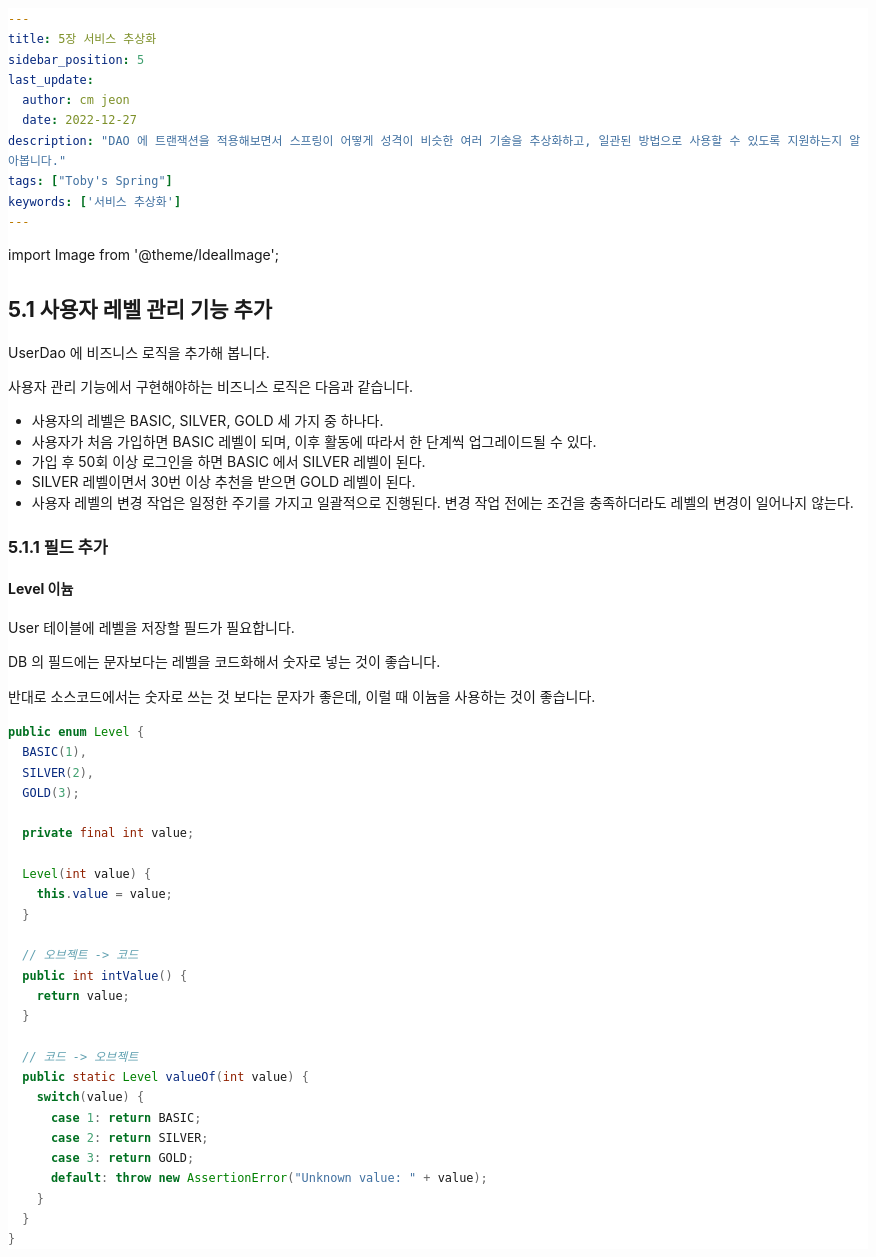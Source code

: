 ```yaml
---
title: 5장 서비스 추상화
sidebar_position: 5
last_update:
  author: cm jeon
  date: 2022-12-27
description: "DAO 에 트랜잭션을 적용해보면서 스프링이 어떻게 성격이 비슷한 여러 기술을 추상화하고, 일관된 방법으로 사용할 수 있도록 지원하는지 알아봅니다."
tags: ["Toby's Spring"]
keywords: ['서비스 추상화']
---
```


import Image from '@theme/IdealImage';

## 5.1 사용자 레벨 관리 기능 추가

UserDao 에 비즈니스 로직을 추가해 봅니다.

사용자 관리 기능에서 구현해야하는 비즈니스 로직은 다음과 같습니다.

- 사용자의 레벨은 BASIC, SILVER, GOLD 세 가지 중 하나다. 
- 사용자가 처음 가입하면 BASIC 레벨이 되며, 이후 활동에 따라서 한 단계씩 업그레이드될 수 있다. 
- 가입 후 50회 이상 로그인을 하면 BASIC 에서 SILVER 레벨이 된다. 
- SILVER 레벨이면서 30번 이상 추천을 받으면 GOLD 레벨이 된다. 
- 사용자 레벨의 변경 작업은 일정한 주기를 가지고 일괄적으로 진행된다. 변경 작업 전에는 조건을 충족하더라도 레벨의 변경이 일어나지 않는다.



### 5.1.1 필드 추가

#### Level 이늄

User 테이블에 레벨을 저장할 필드가 필요합니다.

DB 의 필드에는 문자보다는 레벨을 코드화해서 숫자로 넣는 것이 좋습니다.

반대로 소스코드에서는 숫자로 쓰는 것 보다는 문자가 좋은데, 이럴 때 이늄을 사용하는 것이 좋습니다.

```java title="Level.java"
public enum Level {
  BASIC(1), 
  SILVER(2), 
  GOLD(3);

  private final int value;
		
  Level(int value) {
    this.value = value;
  }

  // 오브젝트 -> 코드
  public int intValue() {
    return value;
  }
	
  // 코드 -> 오브젝트
  public static Level valueOf(int value) {
    switch(value) {
      case 1: return BASIC;
      case 2: return SILVER;
      case 3: return GOLD;
      default: throw new AssertionError("Unknown value: " + value);
    }
  }
}
```
